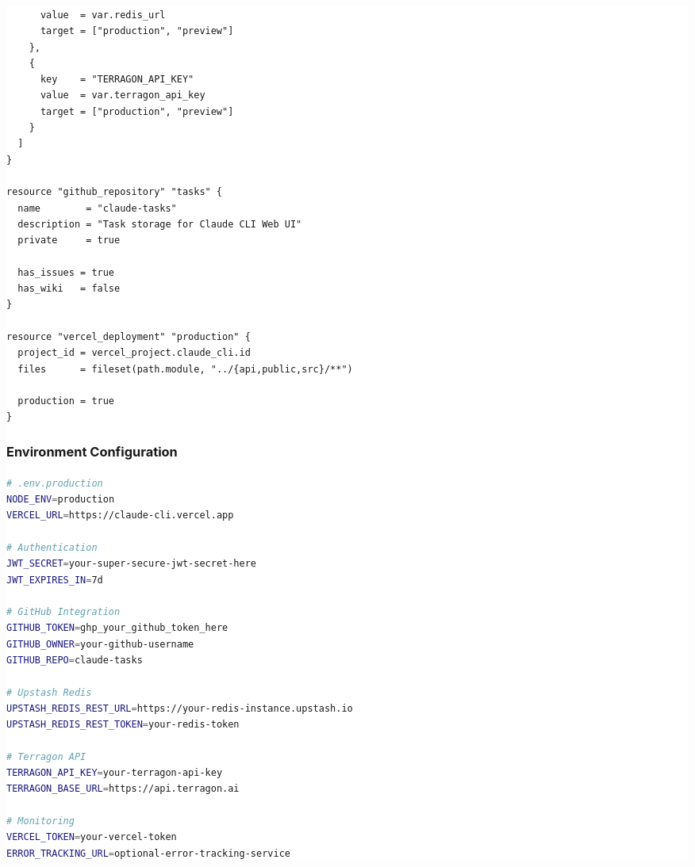 ```hcl
      value  = var.redis_url
      target = ["production", "preview"]
    },
    {
      key    = "TERRAGON_API_KEY"
      value  = var.terragon_api_key
      target = ["production", "preview"]
    }
  ]
}

resource "github_repository" "tasks" {
  name        = "claude-tasks"
  description = "Task storage for Claude CLI Web UI"
  private     = true
  
  has_issues = true
  has_wiki   = false
}

resource "vercel_deployment" "production" {
  project_id = vercel_project.claude_cli.id
  files      = fileset(path.module, "../{api,public,src}/**")
  
  production = true
}
```

### Environment Configuration
```bash
# .env.production
NODE_ENV=production
VERCEL_URL=https://claude-cli.vercel.app

# Authentication
JWT_SECRET=your-super-secure-jwt-secret-here
JWT_EXPIRES_IN=7d

# GitHub Integration
GITHUB_TOKEN=ghp_your_github_token_here
GITHUB_OWNER=your-github-username
GITHUB_REPO=claude-tasks

# Upstash Redis
UPSTASH_REDIS_REST_URL=https://your-redis-instance.upstash.io
UPSTASH_REDIS_REST_TOKEN=your-redis-token

# Terragon API
TERRAGON_API_KEY=your-terragon-api-key
TERRAGON_BASE_URL=https://api.terragon.ai

# Monitoring
VERCEL_TOKEN=your-vercel-token
ERROR_TRACKING_URL=optional-error-tracking-service
```
